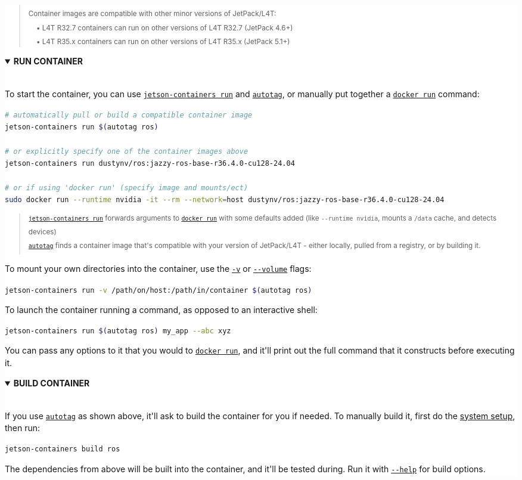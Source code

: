 > <sub>Container images are compatible with other minor versions of JetPack/L4T:</sub><br>
> <sub>&nbsp;&nbsp;&nbsp;&nbsp;• L4T R32.7 containers can run on other versions of L4T R32.7 (JetPack 4.6+)</sub><br>
> <sub>&nbsp;&nbsp;&nbsp;&nbsp;• L4T R35.x containers can run on other versions of L4T R35.x (JetPack 5.1+)</sub><br>
</details>

<details open>
<summary><b><a id="run">RUN CONTAINER</a></b></summary>
<br>

To start the container, you can use [`jetson-containers run`](/docs/run.md) and [`autotag`](/docs/run.md#autotag), or manually put together a [`docker run`](https://docs.docker.com/engine/reference/commandline/run/) command:
```bash
# automatically pull or build a compatible container image
jetson-containers run $(autotag ros)

# or explicitly specify one of the container images above
jetson-containers run dustynv/ros:jazzy-ros-base-r36.4.0-cu128-24.04

# or if using 'docker run' (specify image and mounts/ect)
sudo docker run --runtime nvidia -it --rm --network=host dustynv/ros:jazzy-ros-base-r36.4.0-cu128-24.04
```
> <sup>[`jetson-containers run`](/docs/run.md) forwards arguments to [`docker run`](https://docs.docker.com/engine/reference/commandline/run/) with some defaults added (like `--runtime nvidia`, mounts a `/data` cache, and detects devices)</sup><br>
> <sup>[`autotag`](/docs/run.md#autotag) finds a container image that's compatible with your version of JetPack/L4T - either locally, pulled from a registry, or by building it.</sup>

To mount your own directories into the container, use the [`-v`](https://docs.docker.com/engine/reference/commandline/run/#volume) or [`--volume`](https://docs.docker.com/engine/reference/commandline/run/#volume) flags:
```bash
jetson-containers run -v /path/on/host:/path/in/container $(autotag ros)
```
To launch the container running a command, as opposed to an interactive shell:
```bash
jetson-containers run $(autotag ros) my_app --abc xyz
```
You can pass any options to it that you would to [`docker run`](https://docs.docker.com/engine/reference/commandline/run/), and it'll print out the full command that it constructs before executing it.
</details>
<details open>
<summary><b><a id="build">BUILD CONTAINER</b></summary>
<br>

If you use [`autotag`](/docs/run.md#autotag) as shown above, it'll ask to build the container for you if needed.  To manually build it, first do the [system setup](/docs/setup.md), then run:
```bash
jetson-containers build ros
```
The dependencies from above will be built into the container, and it'll be tested during.  Run it with [`--help`](/jetson_containers/build.py) for build options.
</details>
